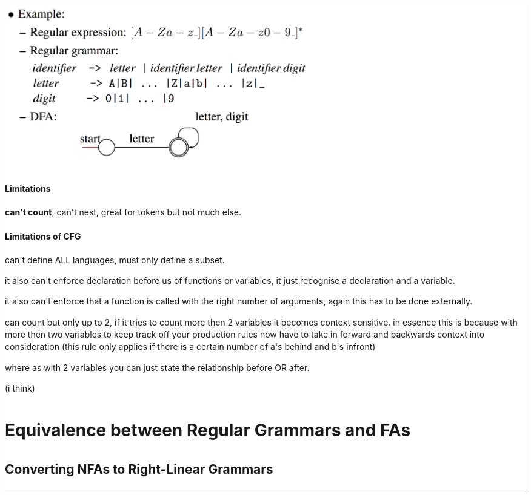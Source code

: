 <img src="raw/D_11.png" style="width: 500px">

#### Limitations

**can't count**, can't nest, great for tokens but not much else. 

#### Limitations of CFG

can't define ALL languages, must only define a subset. 

it also can't enforce declaration before us of functions or variables, it just recognise a declaration and a variable. 

it also can't enforce that a function is called with the right number of arguments, again this has to be done externally. 

can count but only up to 2, if it tries to count more then 2 variables it becomes context sensitive. in essence this is because with more then two variables to keep track off your production rules now have to take in forward and backwards context into consideration (this rule only applies if there is a certain number of a's behind and b's infront)

where as with 2 variables you can just state the relationship before OR after. 

(i think)

# Equivalence between Regular Grammars and FAs

## Converting NFAs to Right-Linear Grammars
---
